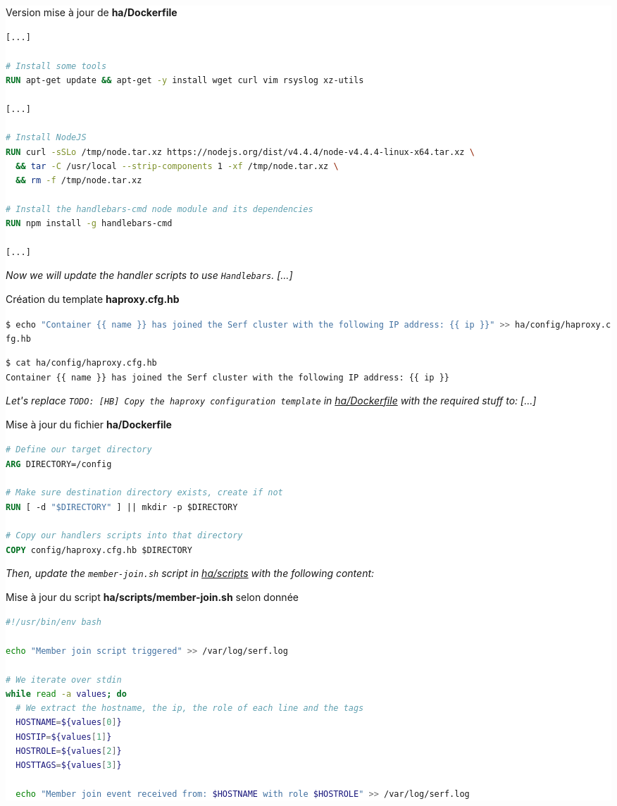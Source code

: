 Version mise à jour de **ha/Dockerfile**

```dockerfile
[...]

# Install some tools
RUN apt-get update && apt-get -y install wget curl vim rsyslog xz-utils

[...]

# Install NodeJS
RUN curl -sSLo /tmp/node.tar.xz https://nodejs.org/dist/v4.4.4/node-v4.4.4-linux-x64.tar.xz \
  && tar -C /usr/local --strip-components 1 -xf /tmp/node.tar.xz \
  && rm -f /tmp/node.tar.xz

# Install the handlebars-cmd node module and its dependencies
RUN npm install -g handlebars-cmd

[...]
```

*Now we will update the handler scripts to use `Handlebars`. [...]* 

Création du template **haproxy.cfg.hb**

```bash
$ echo "Container {{ name }} has joined the Serf cluster with the following IP address: {{ ip }}" >> ha/config/haproxy.cfg.hb
```

```bash
$ cat ha/config/haproxy.cfg.hb
Container {{ name }} has joined the Serf cluster with the following IP address: {{ ip }}
```

*Let's replace `TODO: [HB] Copy the haproxy configuration template` in [ha/Dockerfile](ha/Dockerfile#L32) with the required stuff to: [...]*

Mise à jour du fichier **ha/Dockerfile**

```dockerfile
# Define our target directory
ARG DIRECTORY=/config

# Make sure destination directory exists, create if not
RUN [ -d "$DIRECTORY" ] || mkdir -p $DIRECTORY

# Copy our handlers scripts into that directory
COPY config/haproxy.cfg.hb $DIRECTORY
```

*Then, update the `member-join.sh` script in [ha/scripts](ha/scripts) with the following content:*

Mise à jour du script **ha/scripts/member-join.sh** selon donnée

```bash
#!/usr/bin/env bash

echo "Member join script triggered" >> /var/log/serf.log

# We iterate over stdin
while read -a values; do
  # We extract the hostname, the ip, the role of each line and the tags
  HOSTNAME=${values[0]}
  HOSTIP=${values[1]}
  HOSTROLE=${values[2]}
  HOSTTAGS=${values[3]}

  echo "Member join event received from: $HOSTNAME with role $HOSTROLE" >> /var/log/serf.log

```